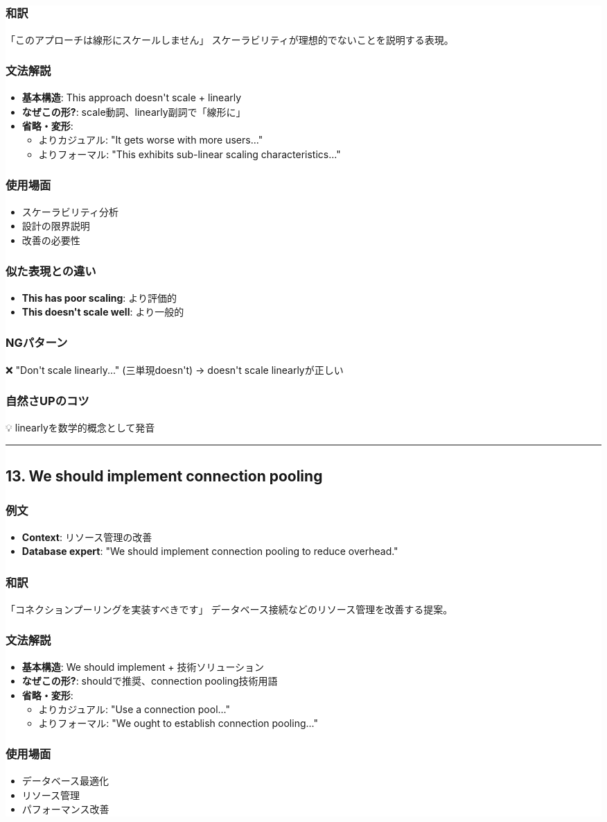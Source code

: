 ### 和訳
「このアプローチは線形にスケールしません」
スケーラビリティが理想的でないことを説明する表現。

### 文法解説
- **基本構造**: This approach doesn't scale + linearly
- **なぜこの形?**: scale動詞、linearly副詞で「線形に」
- **省略・変形**:
  - よりカジュアル: "It gets worse with more users..."
  - よりフォーマル: "This exhibits sub-linear scaling characteristics..."

### 使用場面
- スケーラビリティ分析
- 設計の限界説明
- 改善の必要性

### 似た表現との違い
- **This has poor scaling**: より評価的
- **This doesn't scale well**: より一般的

### NGパターン
❌ "Don't scale linearly..." (三単現doesn't)
→ doesn't scale linearlyが正しい

### 自然さUPのコツ
💡 linearlyを数学的概念として発音

---

## 13. We should implement connection pooling

### 例文
- **Context**: リソース管理の改善
- **Database expert**: "We should implement connection pooling to reduce overhead."

### 和訳
「コネクションプーリングを実装すべきです」
データベース接続などのリソース管理を改善する提案。

### 文法解説
- **基本構造**: We should implement + 技術ソリューション
- **なぜこの形?**: shouldで推奨、connection pooling技術用語
- **省略・変形**:
  - よりカジュアル: "Use a connection pool..."
  - よりフォーマル: "We ought to establish connection pooling..."

### 使用場面
- データベース最適化
- リソース管理
- パフォーマンス改善
